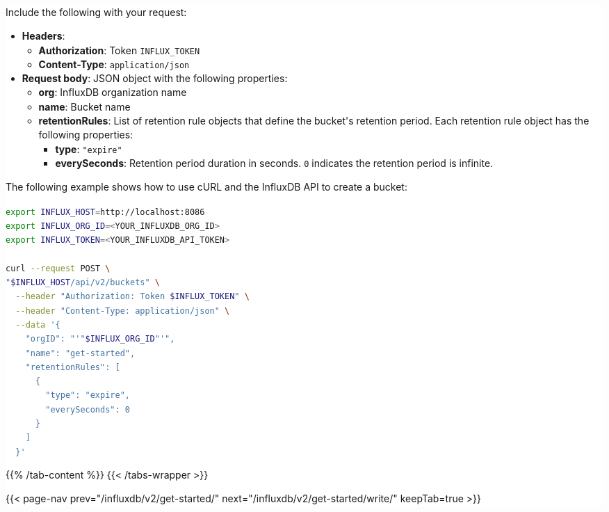 Include the following with your request:

- **Headers**:
  - **Authorization**: Token `INFLUX_TOKEN`
  - **Content-Type**: `application/json`
- **Request body**: JSON object with the following properties:
  - **org**: InfluxDB organization name
  - **name**: Bucket name
  - **retentionRules**: List of retention rule objects that define the bucket's retention period.
    Each retention rule object has the following properties:
    - **type**: `"expire"`
    - **everySeconds**: Retention period duration in seconds.
      `0` indicates the retention period is infinite. 

The following example shows how to use cURL and the InfluxDB API to create a bucket:

```sh
export INFLUX_HOST=http://localhost:8086
export INFLUX_ORG_ID=<YOUR_INFLUXDB_ORG_ID>
export INFLUX_TOKEN=<YOUR_INFLUXDB_API_TOKEN>

curl --request POST \
"$INFLUX_HOST/api/v2/buckets" \
  --header "Authorization: Token $INFLUX_TOKEN" \
  --header "Content-Type: application/json" \
  --data '{
    "orgID": "'"$INFLUX_ORG_ID"'",
    "name": "get-started",
    "retentionRules": [
      {
        "type": "expire",
        "everySeconds": 0
      }
    ]
  }'
```

{{% /tab-content %}}
    {{< /tabs-wrapper >}}

{{< page-nav prev="/influxdb/v2/get-started/" next="/influxdb/v2/get-started/write/" keepTab=true >}}
